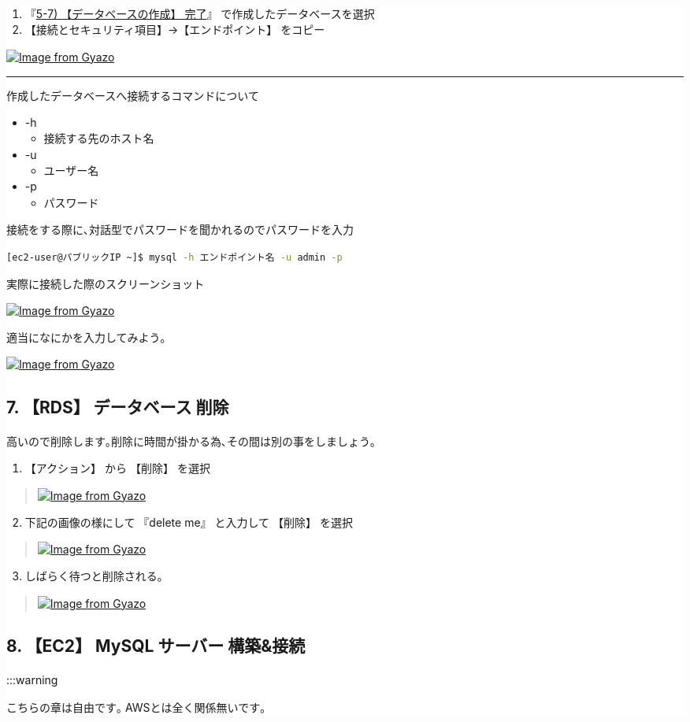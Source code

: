 1. 『[5-7) 【データベースの作成】 完了](https://hackmd.io/@JWGkc17TT-Cdw7vZF9raow/rJnAFzKpS#5-7-%E3%80%90%E3%83%87%E3%83%BC%E3%82%BF%E3%83%99%E3%83%BC%E3%82%B9%E3%81%AE%E4%BD%9C%E6%88%90%E3%80%91-%E5%AE%8C%E4%BA%86)』 で作成したデータベースを選択
2. 【接続とセキュリティ項目】→【エンドポイント】 をコピー

[![Image from Gyazo](https://i.gyazo.com/6a60a84a455050b6129d5b67b597e3c2.png)](https://gyazo.com/6a60a84a455050b6129d5b67b597e3c2)

---

作成したデータベースへ接続するコマンドについて

- -h
	- 接続する先のホスト名
- -u
	- ユーザー名
- -p
	- パスワード

接続をする際に､対話型でパスワードを聞かれるのでパスワードを入力

```bash
[ec2-user@パブリックIP ~]$ mysql -h エンドポイント名 -u admin -p
```

実際に接続した際のスクリーンショット

[![Image from Gyazo](https://i.gyazo.com/c9b9ed4bb1de3be38b228bc7bd18920f.png)](https://gyazo.com/c9b9ed4bb1de3be38b228bc7bd18920f)

適当になにかを入力してみよう｡

[![Image from Gyazo](https://i.gyazo.com/f8373d389e8156f5a42719d3306b915e.png)](https://gyazo.com/f8373d389e8156f5a42719d3306b915e)

## 7. 【RDS】 データベース 削除

高いので削除します｡削除に時間が掛かる為､その間は別の事をしましょう｡

1. 【アクション】 から 【削除】 を選択

>[![Image from Gyazo](https://i.gyazo.com/4e497612c442aa9d95b6016e8c1f5644.png)](https://gyazo.com/4e497612c442aa9d95b6016e8c1f5644)

2. 下記の画像の様にして 『delete me』 と入力して 【削除】 を選択

>[![Image from Gyazo](https://i.gyazo.com/12749d7d117e2568af521d0a0989c34c.png)](https://gyazo.com/12749d7d117e2568af521d0a0989c34c)

3. しばらく待つと削除される｡

> [![Image from Gyazo](https://i.gyazo.com/109dfc3e21532e8c633dca18a1b5e5e3.png)](https://gyazo.com/109dfc3e21532e8c633dca18a1b5e5e3)

## 8. 【EC2】 MySQL サーバー 構築&接続

:::warning

こちらの章は自由です｡
AWSとは全く関係無いです｡

